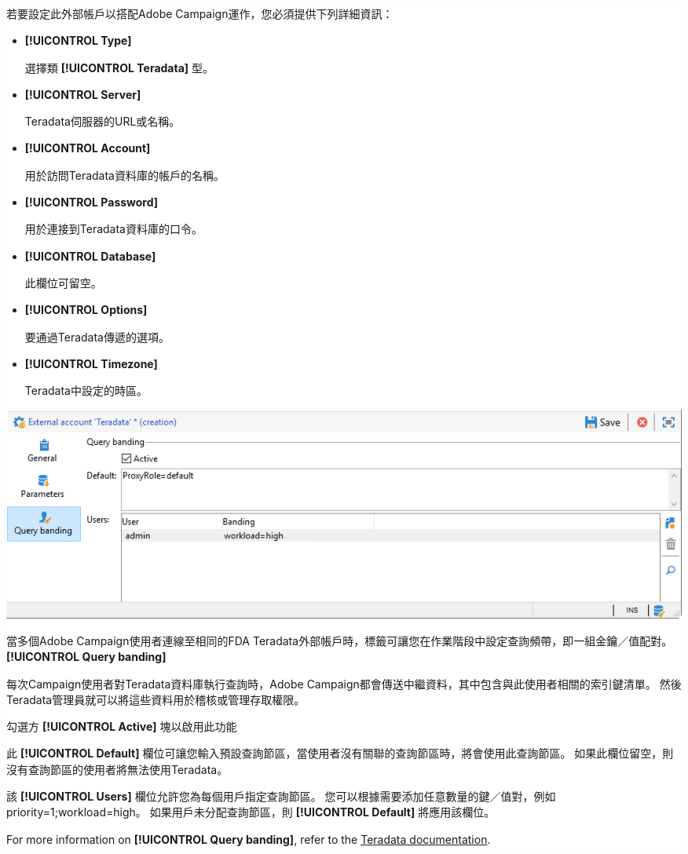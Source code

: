 若要設定此外部帳戶以搭配Adobe Campaign運作，您必須提供下列詳細資訊：

* **[!UICONTROL Type]**

   選擇類 **[!UICONTROL Teradata]** 型。

* **[!UICONTROL Server]**

   Teradata伺服器的URL或名稱。

* **[!UICONTROL Account]**

   用於訪問Teradata資料庫的帳戶的名稱。

* **[!UICONTROL Password]**

   用於連接到Teradata資料庫的口令。

* **[!UICONTROL Database]**

   此欄位可留空。

* **[!UICONTROL Options]**

   要通過Teradata傳遞的選項。

* **[!UICONTROL Timezone]**

   Teradata中設定的時區。

![](assets/ext_account_20.png)

當多個Adobe Campaign使用者連線至相同的FDA Teradata外部帳戶時，標籤可讓您在作業階段中設定查詢頻帶，即一組金鑰／值配對。 **[!UICONTROL Query banding]**

每次Campaign使用者對Teradata資料庫執行查詢時，Adobe Campaign都會傳送中繼資料，其中包含與此使用者相關的索引鍵清單。 然後Teradata管理員就可以將這些資料用於稽核或管理存取權限。

勾選方 **[!UICONTROL Active]** 塊以啟用此功能

此 **[!UICONTROL Default]** 欄位可讓您輸入預設查詢節區，當使用者沒有關聯的查詢節區時，將會使用此查詢節區。 如果此欄位留空，則沒有查詢節區的使用者將無法使用Teradata。

該 **[!UICONTROL Users]** 欄位允許您為每個用戶指定查詢節區。 您可以根據需要添加任意數量的鍵／值對，例如priority=1;workload=high。 如果用戶未分配查詢節區，則 **[!UICONTROL Default]** 將應用該欄位。

For more information on **[!UICONTROL Query banding]**, refer to the [Teradata documentation](https://docs.teradata.com/reader/cY5B~oeEUFWjgN2kBnH3Vw/a5G1iz~ve68yTMa24kVjVw).
